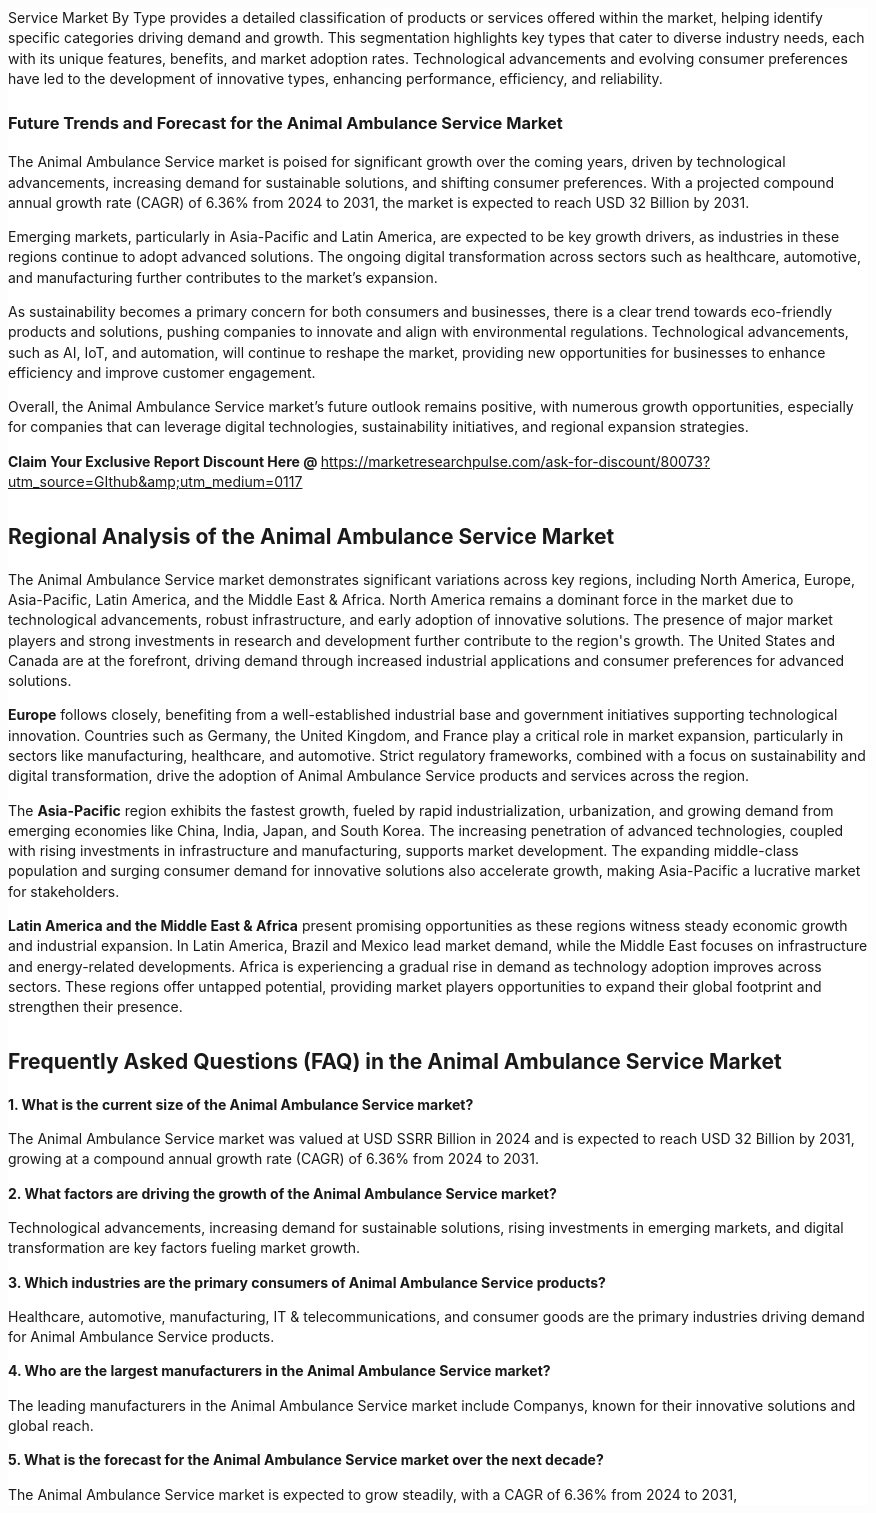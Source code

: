 Service Market By Type provides a detailed classification of products or services offered within the market, helping identify specific categories driving demand and growth. This segmentation highlights key types that cater to diverse industry needs, each with its unique features, benefits, and market adoption rates. Technological advancements and evolving consumer preferences have led to the development of innovative types, enhancing performance, efficiency, and reliability.</p><h3>Future Trends and Forecast for the Animal Ambulance Service Market</h3><p>The Animal Ambulance Service market is poised for significant growth over the coming years, driven by technological advancements, increasing demand for sustainable solutions, and shifting consumer preferences. With a projected compound annual growth rate (CAGR) of 6.36% from 2024 to 2031, the market is expected to reach USD 32 Billion by 2031.</p><p>Emerging markets, particularly in Asia-Pacific and Latin America, are expected to be key growth drivers, as industries in these regions continue to adopt advanced solutions. The ongoing digital transformation across sectors such as healthcare, automotive, and manufacturing further contributes to the market&rsquo;s expansion.</p><p>As sustainability becomes a primary concern for both consumers and businesses, there is a clear trend towards eco-friendly products and solutions, pushing companies to innovate and align with environmental regulations. Technological advancements, such as AI, IoT, and automation, will continue to reshape the market, providing new opportunities for businesses to enhance efficiency and improve customer engagement.</p><p>Overall, the Animal Ambulance Service market&rsquo;s future outlook remains positive, with numerous growth opportunities, especially for companies that can leverage digital technologies, sustainability initiatives, and regional expansion strategies.</p><p><strong>Claim Your Exclusive Report Discount Here @ </strong><a href="https://marketresearchpulse.com/ask-for-discount/80073?utm_source=GIthub&amp;utm_medium=0117">https://marketresearchpulse.com/ask-for-discount/80073?utm_source=GIthub&amp;utm_medium=0117</a></p><h2><strong>Regional Analysis of the Animal Ambulance Service Market</strong></h2><p>The Animal Ambulance Service market demonstrates significant variations across key regions, including North America, Europe, Asia-Pacific, Latin America, and the Middle East &amp; Africa. North America remains a dominant force in the market due to technological advancements, robust infrastructure, and early adoption of innovative solutions. The presence of major market players and strong investments in research and development further contribute to the region's growth. The United States and Canada are at the forefront, driving demand through increased industrial applications and consumer preferences for advanced solutions.</p><p><strong>Europe</strong> follows closely, benefiting from a well-established industrial base and government initiatives supporting technological innovation. Countries such as Germany, the United Kingdom, and France play a critical role in market expansion, particularly in sectors like manufacturing, healthcare, and automotive. Strict regulatory frameworks, combined with a focus on sustainability and digital transformation, drive the adoption of Animal Ambulance Service products and services across the region.</p><p>The <strong>Asia-Pacific</strong> region exhibits the fastest growth, fueled by rapid industrialization, urbanization, and growing demand from emerging economies like China, India, Japan, and South Korea. The increasing penetration of advanced technologies, coupled with rising investments in infrastructure and manufacturing, supports market development. The expanding middle-class population and surging consumer demand for innovative solutions also accelerate growth, making Asia-Pacific a lucrative market for stakeholders.</p><p><strong>Latin America and the Middle East &amp; Africa</strong> present promising opportunities as these regions witness steady economic growth and industrial expansion. In Latin America, Brazil and Mexico lead market demand, while the Middle East focuses on infrastructure and energy-related developments. Africa is experiencing a gradual rise in demand as technology adoption improves across sectors. These regions offer untapped potential, providing market players opportunities to expand their global footprint and strengthen their presence.</p><h2><strong>Frequently Asked Questions (FAQ) in the Animal Ambulance Service Market</strong></h2><p><strong>1. What is the current size of the Animal Ambulance Service market?</strong></p><p>The Animal Ambulance Service market was valued at USD SSRR Billion in 2024 and is expected to reach USD 32 Billion by 2031, growing at a compound annual growth rate (CAGR) of 6.36% from 2024 to 2031.</p><p><strong>2. What factors are driving the growth of the Animal Ambulance Service market?</strong></p><p>Technological advancements, increasing demand for sustainable solutions, rising investments in emerging markets, and digital transformation are key factors fueling market growth.</p><p><strong>3. Which industries are the primary consumers of Animal Ambulance Service products?</strong></p><p>Healthcare, automotive, manufacturing, IT &amp; telecommunications, and consumer goods are the primary industries driving demand for Animal Ambulance Service products.</p><p><strong>4. Who are the largest manufacturers in the Animal Ambulance Service market?</strong></p><p>The leading manufacturers in the Animal Ambulance Service market include Companys, known for their innovative solutions and global reach.</p><p><strong>5. What is the forecast for the Animal Ambulance Service market over the next decade?</strong></p><p>The Animal Ambulance Service market is expected to grow steadily, with a CAGR of 6.36% from 2024 to 2031,